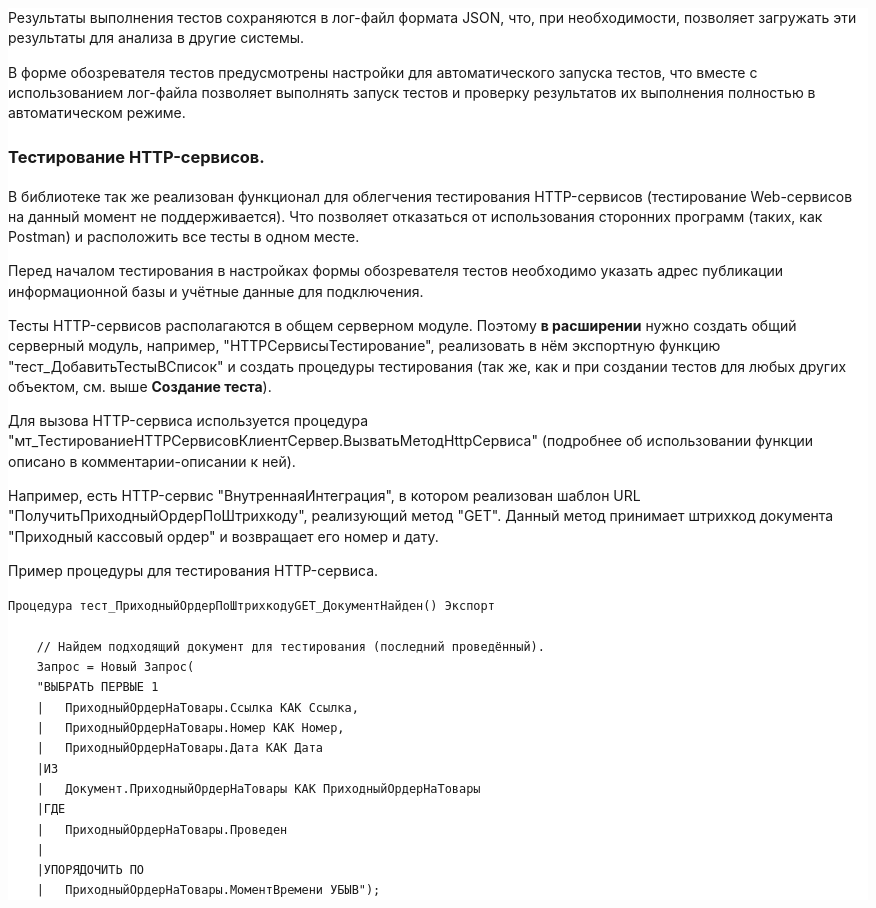 Результаты выполнения тестов сохраняются в лог-файл формата JSON, что, при
необходимости, позволяет загружать эти результаты для анализа в другие системы.

В форме обозревателя тестов предусмотрены настройки для автоматического запуска
тестов, что вместе с использованием лог-файла позволяет выполнять запуск тестов
и проверку результатов их выполнения полностью в автоматическом режиме.

### Тестирование HTTP-сервисов.

В библиотеке так же реализован функционал для облегчения тестирования
HTTP-сервисов (тестирование Web-сервисов на данный момент не поддерживается).
Что позволяет отказаться от использования сторонних программ (таких, как
Postman) и расположить все тесты в одном месте.

Перед началом тестирования в настройках формы обозревателя тестов необходимо
указать адрес публикации информационной базы и учётные данные для подключения.

Тесты HTTP-сервисов располагаются в общем серверном модуле. Поэтому **в расширении**
нужно создать общий серверный модуль, например, "HTTPСервисыТестирование",
реализовать в нём экспортную функцию "тест_ДобавитьТестыВСписок" и создать
процедуры тестирования (так же, как и при создании тестов для любых других
объектом, см. выше **Создание теста**).

Для вызова HTTP-сервиса используется процедура
"мт_ТестированиеHTTPСервисовКлиентСервер.ВызватьМетодHttpСервиса" (подробнее
об использовании функции описано в комментарии-описании к ней).

Например, есть HTTP-сервис "ВнутреннаяИнтеграция", в котором реализован шаблон
URL "ПолучитьПриходныйОрдерПоШтрихкоду", реализующий метод "GET". Данный метод
принимает штрихкод документа "Приходный кассовый ордер" и возвращает его номер и
дату.

Пример процедуры для тестирования HTTP-сервиса.

	Процедура тест_ПриходныйОрдерПоШтрихкодуGET_ДокументНайден() Экспорт
	
		// Найдем подходящий документ для тестирования (последний проведённый).
		Запрос = Новый Запрос(
		"ВЫБРАТЬ ПЕРВЫЕ 1
		|	ПриходныйОрдерНаТовары.Ссылка КАК Ссылка,
		|	ПриходныйОрдерНаТовары.Номер КАК Номер,
		|	ПриходныйОрдерНаТовары.Дата КАК Дата
		|ИЗ
		|	Документ.ПриходныйОрдерНаТовары КАК ПриходныйОрдерНаТовары
		|ГДЕ
		|	ПриходныйОрдерНаТовары.Проведен
		|
		|УПОРЯДОЧИТЬ ПО
		|	ПриходныйОрдерНаТовары.МоментВремени УБЫВ");
		